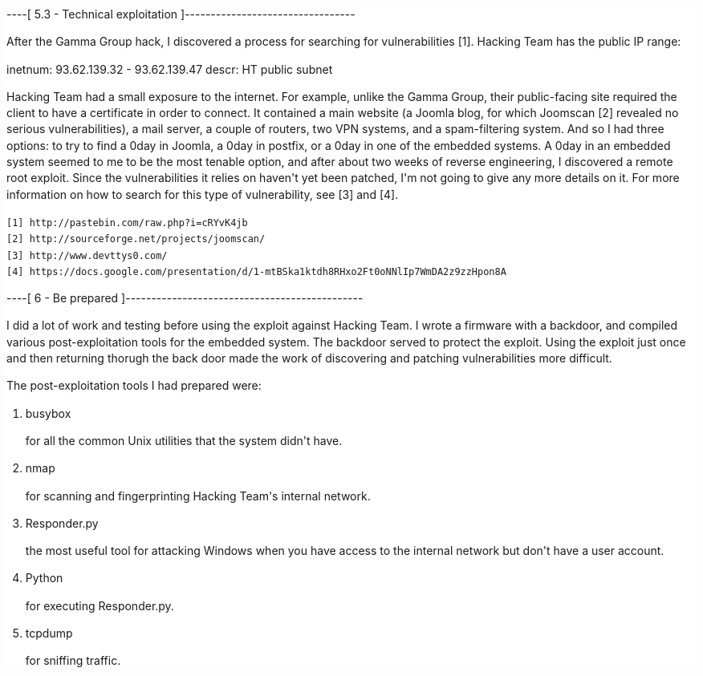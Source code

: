 ----[ 5.3 - Technical exploitation ]---------------------------------

After the Gamma Group hack, I discovered a process for searching for
vulnerabilities [1]. Hacking Team has the public IP range:

inetnum:        93.62.139.32 - 93.62.139.47
descr:          HT public subnet

Hacking Team had a small exposure to the internet. For example, unlike
the Gamma Group, their public-facing site required the client to have
a certificate in order to connect. It contained a main website (a
Joomla blog, for which Joomscan [2] revealed no serious
vulnerabilities), a mail server, a couple of routers, two VPN systems,
and a spam-filtering system. And so I had three options: to try to
find a 0day in Joomla, a 0day in postfix, or a 0day in one of the
embedded systems. A 0day in an embedded system seemed to me to be the
most tenable option, and after about two weeks of reverse engineering,
I discovered a remote root exploit. Since the vulnerabilities it
relies on haven't yet been patched, I'm not going to give any more
details on it. For more information on how to search for this type of
vulnerability, see [3] and [4].

	[1] http://pastebin.com/raw.php?i=cRYvK4jb
	[2] http://sourceforge.net/projects/joomscan/
	[3] http://www.devttys0.com/
	[4] https://docs.google.com/presentation/d/1-mtBSka1ktdh8RHxo2Ft0oNNlIp7WmDA2z9zzHpon8A

----[ 6 - Be prepared ]----------------------------------------------

I did a lot of work and testing before using the exploit against
Hacking Team. I wrote a firmware with a backdoor, and compiled various
post-exploitation tools for the embedded system. The backdoor served
to protect the exploit. Using the exploit just once and then returning
thorugh the back door made the work of discovering and patching
vulnerabilities more difficult.

The post-exploitation tools I had prepared were:

1) busybox

   for all the common Unix utilities that the system didn't have.

2) nmap

   for scanning and fingerprinting Hacking Team's internal network.

3) Responder.py

   the most useful tool for attacking Windows when you have access to
   the internal network but don't have a user account.

4) Python

   for executing Responder.py.

5) tcpdump

   for sniffing traffic.
   